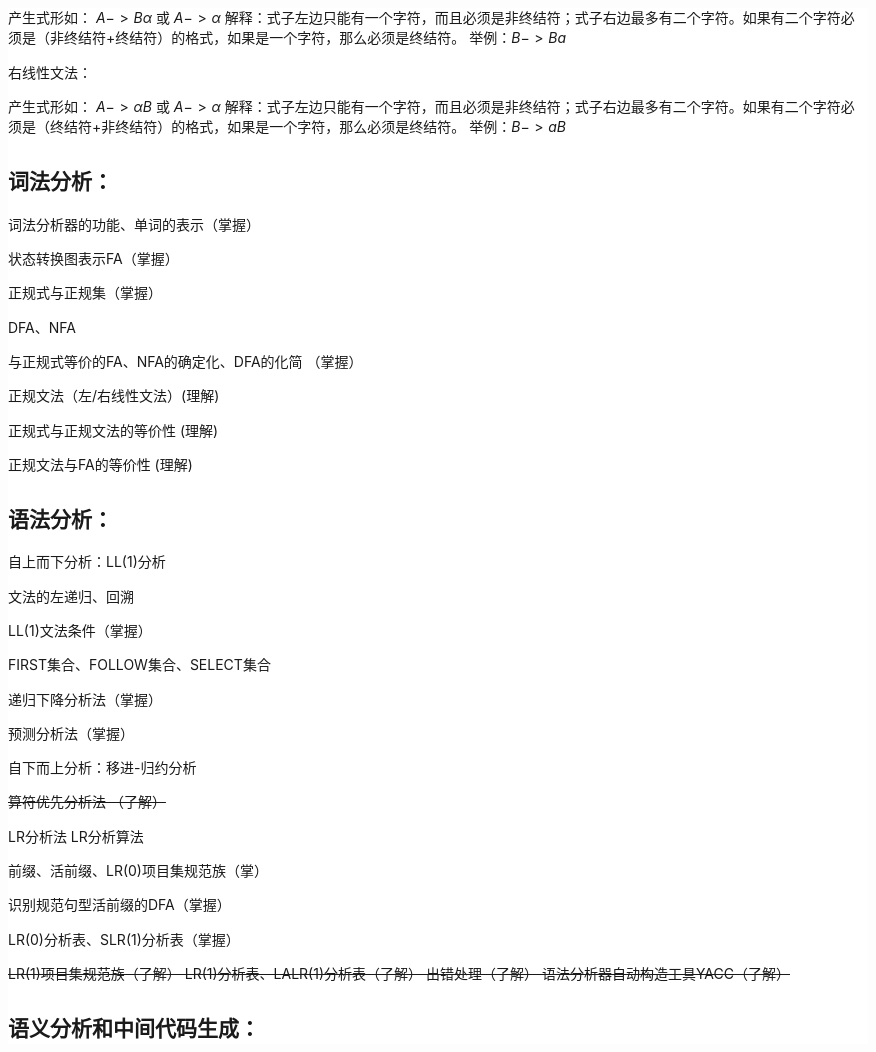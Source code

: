 产生式形如： $A  ->Bα$ 或 $A  ->α$
解释：式子左边只能有一个字符，而且必须是非终结符；式子右边最多有二个字符。如果有二个字符必须是（非终结符+终结符）的格式，如果是一个字符，那么必须是终结符。
举例：$B->Ba$

右线性文法：

产生式形如： $A  ->αB$ 或 $A  ->α$
解释：式子左边只能有一个字符，而且必须是非终结符；式子右边最多有二个字符。如果有二个字符必须是（终结符+非终结符）的格式，如果是一个字符，那么必须是终结符。
举例：$B->aB$

## 词法分析：

词法分析器的功能、单词的表示（掌握）

状态转换图表示FA（掌握）

正规式与正规集（掌握）

DFA、NFA

与正规式等价的FA、NFA的确定化、DFA的化简 （掌握）

正规文法（左/右线性文法）(理解)

正规式与正规文法的等价性 (理解)

正规文法与FA的等价性 (理解)

## 语法分析：

自上而下分析：LL(1)分析

文法的左递归、回溯

LL(1)文法条件（掌握）

FIRST集合、FOLLOW集合、SELECT集合

递归下降分析法（掌握）

预测分析法（掌握）

自下而上分析：移进-归约分析

~~算符优先分析法 （了解）~~

LR分析法
LR分析算法

前缀、活前缀、LR(0)项目集规范族（掌）

识别规范句型活前缀的DFA（掌握）

LR(0)分析表、SLR(1)分析表（掌握）

~~LR(1)项目集规范族（了解）
LR(1)分析表、LALR(1)分析表（了解）
出错处理（了解）
语法分析器自动构造工具YACC（了解）~~

## 语义分析和中间代码生成：
